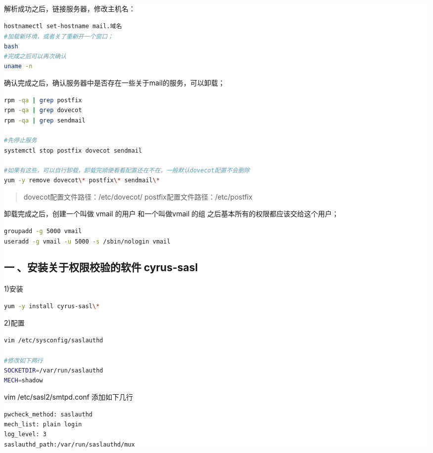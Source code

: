 解析成功之后，链接服务器，修改主机名：

```bash
hostnamectl set-hostname mail.域名
#加载新环境，或者关了重新开一个窗口；
bash
#完成之后可以再次确认
uname -n
```

确认完成之后，确认服务器中是否存在一些关于mail的服务，可以卸载；

```bash
rpm -qa | grep postfix
rpm -qa | grep dovecot
rpm -qa | grep sendmail

#先停止服务
systemctl stop postfix dovecot sendmail

#如果有这些，可以自行卸载，卸载完顺便看看配置还在不在，一般默认dovecot配置不会删除
yum -y remove dovecot\* postfix\* sendmail\*
```

> dovecot配置文件路径：/etc/dovecot/ 
> postfix配置文件路径：/etc/postfix


卸载完成之后，创建一个叫做 vmail 的用户 和一个叫做vmail 的组  之后基本所有的权限都应该交给这个用户；

```bash
groupadd -g 5000 vmail
useradd -g vmail -u 5000 -s /sbin/nologin vmail
```

## 一 、安装关于权限校验的软件  cyrus-sasl
1)安装
	

```bash
yum -y install cyrus-sasl\*
```
2)配置
```bash
vim /etc/sysconfig/saslauthd

#修改如下两行
SOCKETDIR=/var/run/saslauthd
MECH=shadow
```

vim /etc/sasl2/smtpd.conf
添加如下几行

```bash
pwcheck_method: saslauthd
mech_list: plain login
log_level: 3
saslauthd_path:/var/run/saslauthd/mux
```
